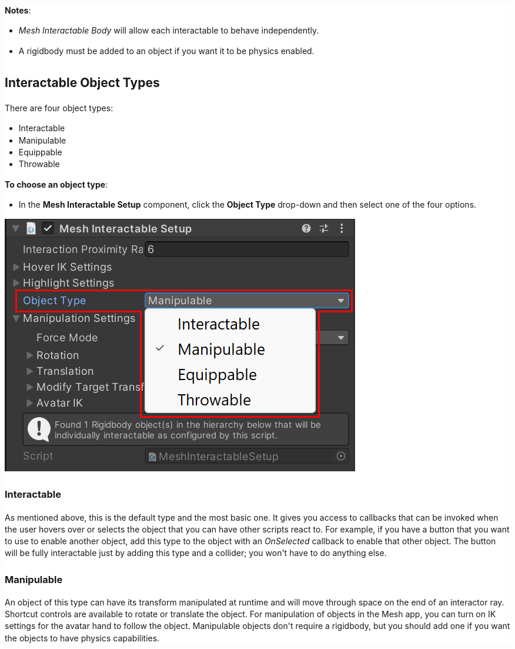 **Notes**:

- *Mesh Interactable Body* will allow each interactable to behave independently.

- A rigidbody must be added to an object if you want it to be physics enabled.

## Interactable Object Types

There are four object types:

- Interactable  
- Manipulable  
- Equippable  
- Throwable  

**To choose an object type**:
- In the **Mesh Interactable Setup** component, click the **Object Type** drop-down and then select one of the four options.

![A screen shot of the Object Type menu options in the Mesh Interactable Body component.](../../../media/enhance-your-environment/object-player-interactions/014-interactables-object-type-drop-down.png)

### Interactable

As mentioned above, this is the default type and the most basic one. It gives you access to callbacks that can be invoked when the user hovers over or selects the object that you can have other scripts react to. For example, if you have a button that you want to use to enable another object, add this type to the object with an *OnSelected* callback to enable that other object. The button will be fully interactable just by adding this type and a collider; you won't have to do anything else. 

### Manipulable

An object of this type can have its transform manipulated at runtime and will move through space on the end of an interactor ray. Shortcut controls are available to rotate or translate the object. For manipulation of objects in the Mesh app, you can turn on IK settings for the avatar hand to follow the object. Manipulable objects don't require a rigidbody, but you should add one if you want the objects to have physics capabilities.
